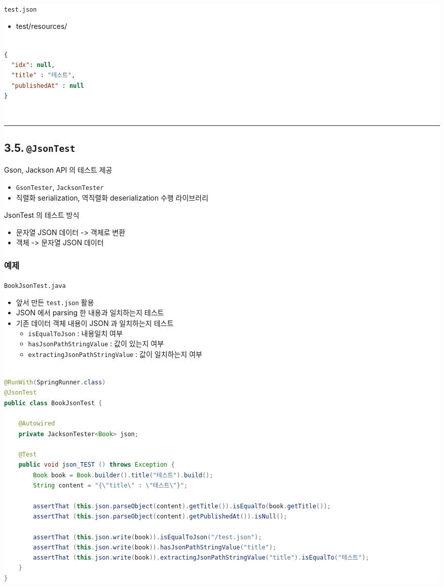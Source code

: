 `test.json`
- test/resources/

```json

{
  "idx": null,
  "title" : "테스트",
  "publishedAt" : null
}

```

<br />

---

## 3.5. `@JsonTest`

Gson, Jackson API 의 테스트 제공

- `GsonTester`, `JacksonTester`
- 직렬화 serialization, 역직렬화 deserialization 수행 라이브러리

JsonTest 의 테스트 방식

- 문자열 JSON 데이터 -> 객체로 변환
- 객체 -> 문자열 JSON 데이터

### 예제

`BookJsonTest.java`

- 앞서 만든 `test.json` 활용
- JSON 에서 parsing 한 내용과 일치하는지 테스트
- 기존 데이터 객체 내용이 JSON 과 일치하는지 테스트
  - `isEqualToJson` : 내용일치 여부
  - `hasJsonPathStringValue` : 값이 있는지 여부
  - `extractingJsonPathStringValue` : 값이 일치하는지 여부

```java

@RunWith(SpringRunner.class)
@JsonTest
public class BookJsonTest {

    @Autowired
    private JacksonTester<Book> json;

    @Test
    public void json_TEST () throws Exception {
        Book book = Book.builder().title("테스트").build();
        String content = "{\"title\" : \"테스트\"}";

        assertThat (this.json.parseObject(content).getTitle()).isEqualTo(book.getTitle());
        assertThat (this.json.parseObject(content).getPublishedAt()).isNull();

        assertThat (this.json.write(book)).isEqualToJson("/test.json");
        assertThat (this.json.write(book)).hasJsonPathStringValue("title");
        assertThat (this.json.write(book)).extractingJsonPathStringValue("title").isEqualTo("테스트");
    }
}

```
